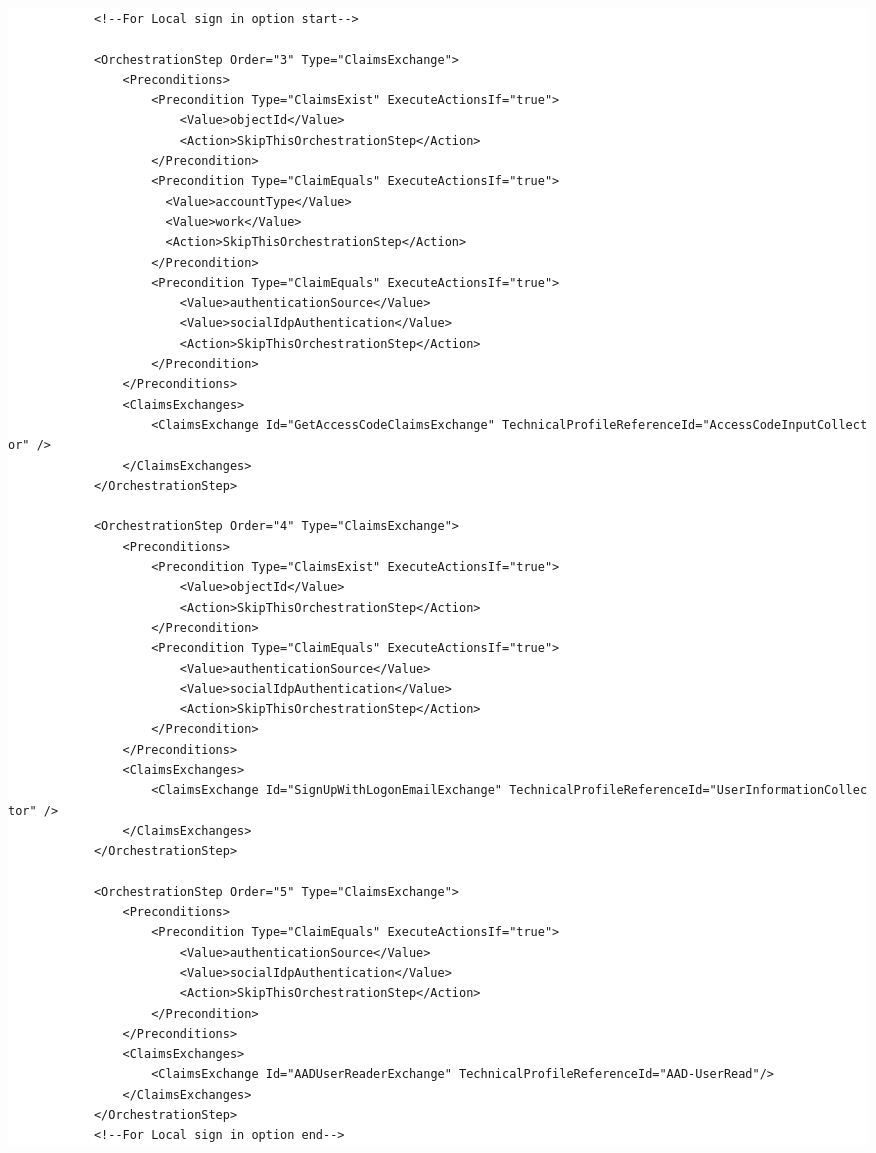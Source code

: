                 <!--For Local sign in option start-->

                <OrchestrationStep Order="3" Type="ClaimsExchange">
                    <Preconditions>
                        <Precondition Type="ClaimsExist" ExecuteActionsIf="true">
                            <Value>objectId</Value>
                            <Action>SkipThisOrchestrationStep</Action>
                        </Precondition>
                        <Precondition Type="ClaimEquals" ExecuteActionsIf="true">
                          <Value>accountType</Value>
                          <Value>work</Value>
                          <Action>SkipThisOrchestrationStep</Action>
                        </Precondition>
                        <Precondition Type="ClaimEquals" ExecuteActionsIf="true">
                            <Value>authenticationSource</Value>
                            <Value>socialIdpAuthentication</Value>
                            <Action>SkipThisOrchestrationStep</Action>
                        </Precondition>
                    </Preconditions>
                    <ClaimsExchanges>
                        <ClaimsExchange Id="GetAccessCodeClaimsExchange" TechnicalProfileReferenceId="AccessCodeInputCollector" />
                    </ClaimsExchanges>
                </OrchestrationStep>
                
                <OrchestrationStep Order="4" Type="ClaimsExchange">
                    <Preconditions>
                        <Precondition Type="ClaimsExist" ExecuteActionsIf="true">
                            <Value>objectId</Value>
                            <Action>SkipThisOrchestrationStep</Action>
                        </Precondition>
                        <Precondition Type="ClaimEquals" ExecuteActionsIf="true">
                            <Value>authenticationSource</Value>
                            <Value>socialIdpAuthentication</Value>
                            <Action>SkipThisOrchestrationStep</Action>
                        </Precondition>
                    </Preconditions>
                    <ClaimsExchanges>
                        <ClaimsExchange Id="SignUpWithLogonEmailExchange" TechnicalProfileReferenceId="UserInformationCollector" />
                    </ClaimsExchanges>
                </OrchestrationStep>  
              
                <OrchestrationStep Order="5" Type="ClaimsExchange">
                    <Preconditions>
                        <Precondition Type="ClaimEquals" ExecuteActionsIf="true">
                            <Value>authenticationSource</Value>
                            <Value>socialIdpAuthentication</Value>
                            <Action>SkipThisOrchestrationStep</Action>
                        </Precondition>
                    </Preconditions>
                    <ClaimsExchanges>
                        <ClaimsExchange Id="AADUserReaderExchange" TechnicalProfileReferenceId="AAD-UserRead"/>
                    </ClaimsExchanges>
                </OrchestrationStep>                
                <!--For Local sign in option end-->
